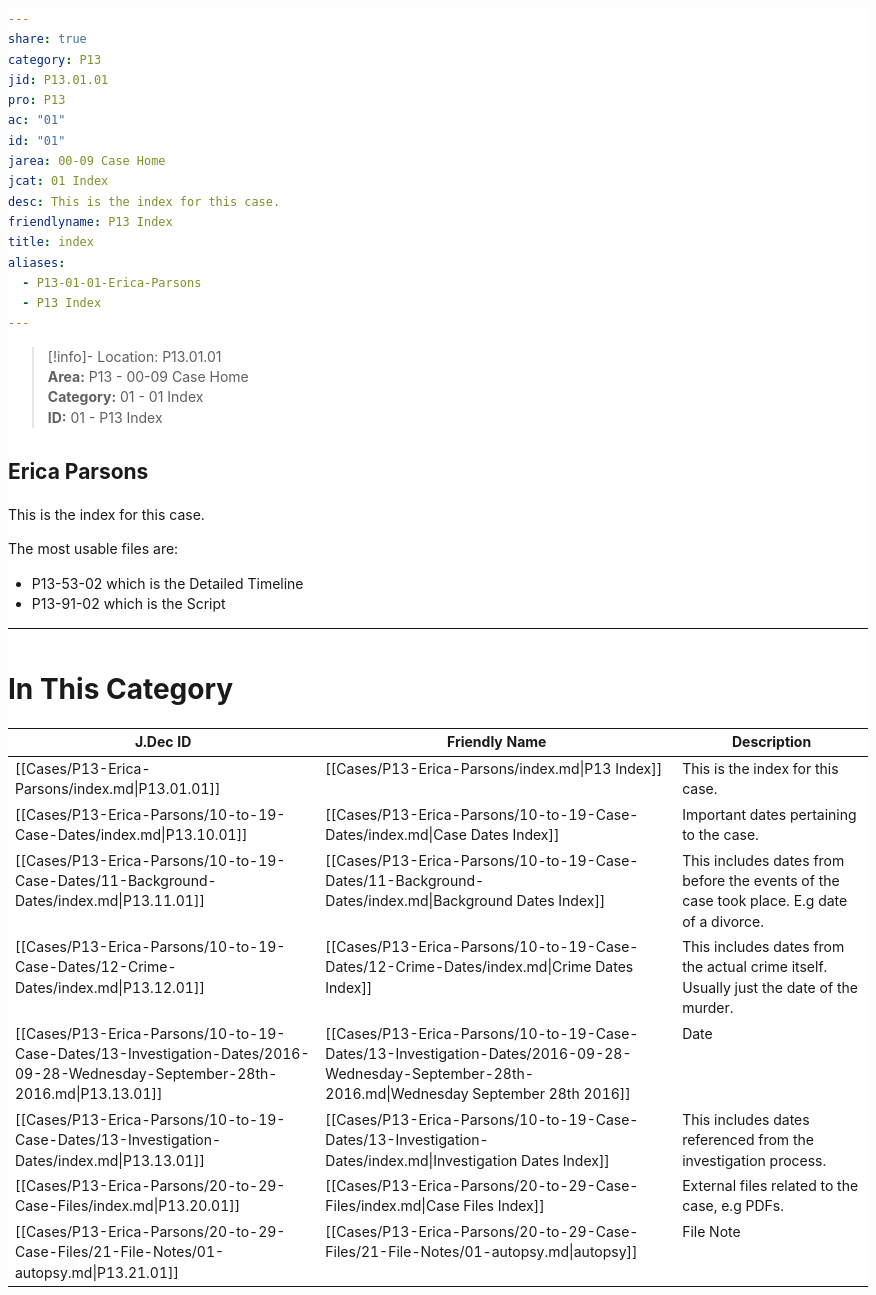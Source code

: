 ```yaml
---  
share: true  
category: P13  
jid: P13.01.01  
pro: P13  
ac: "01"  
id: "01"  
jarea: 00-09 Case Home  
jcat: 01 Index  
desc: This is the index for this case.  
friendlyname: P13 Index  
title: index  
aliases:  
  - P13-01-01-Erica-Parsons  
  - P13 Index  
---  
```

  
>[!info]- Location: P13.01.01  
>**Area:** P13 - 00-09 Case Home  
>**Category:** 01 - 01 Index  
>**ID:** 01 - P13 Index  
  
## Erica Parsons  
  
This is the index for this case.  
  
The most usable files are:  
- P13-53-02 which is the Detailed Timeline  
- P13-91-02 which is the Script   
  
   
  
---  
# In This Category  
  
| J.Dec ID                                                                                                                                                                  | Friendly Name                                                                                                                                                                                                          | Description                                                                                                    |  
| ------------------------------------------------------------------------------------------------------------------------------------------------------------------------- | ---------------------------------------------------------------------------------------------------------------------------------------------------------------------------------------------------------------------- | -------------------------------------------------------------------------------------------------------------- |  
| [[Cases/P13-Erica-Parsons/index.md\|P13.01.01]]                                                                                                                           | [[Cases/P13-Erica-Parsons/index.md\|P13 Index]]                                                                                                                                                                        | This is the index for this case.                                                                               |  
| [[Cases/P13-Erica-Parsons/10-to-19-Case-Dates/index.md\|P13.10.01]]                                                                                                       | [[Cases/P13-Erica-Parsons/10-to-19-Case-Dates/index.md\|Case Dates Index]]                                                                                                                                             | Important dates pertaining to the case.                                                                        |  
| [[Cases/P13-Erica-Parsons/10-to-19-Case-Dates/11-Background-Dates/index.md\|P13.11.01]]                                                                                   | [[Cases/P13-Erica-Parsons/10-to-19-Case-Dates/11-Background-Dates/index.md\|Background Dates Index]]                                                                                                                   | This includes dates from before the events of the case took place. E.g date of a divorce.                      |  
| [[Cases/P13-Erica-Parsons/10-to-19-Case-Dates/12-Crime-Dates/index.md\|P13.12.01]]                                                                                        | [[Cases/P13-Erica-Parsons/10-to-19-Case-Dates/12-Crime-Dates/index.md\|Crime Dates Index]]                                                                                                                             | This includes dates from the actual crime itself. Usually just the date of the murder.                         |  
| [[Cases/P13-Erica-Parsons/10-to-19-Case-Dates/13-Investigation-Dates/2016-09-28-Wednesday-September-28th-2016.md\|P13.13.01]]                                             | [[Cases/P13-Erica-Parsons/10-to-19-Case-Dates/13-Investigation-Dates/2016-09-28-Wednesday-September-28th-2016.md\|Wednesday September 28th 2016]]                                                                      | Date                                                                                                           |  
| [[Cases/P13-Erica-Parsons/10-to-19-Case-Dates/13-Investigation-Dates/index.md\|P13.13.01]]                                                                                | [[Cases/P13-Erica-Parsons/10-to-19-Case-Dates/13-Investigation-Dates/index.md\|Investigation Dates Index]]                                                                                                             | This includes dates referenced from the investigation process.                                                 |  
| [[Cases/P13-Erica-Parsons/20-to-29-Case-Files/index.md\|P13.20.01]]                                                                                                       | [[Cases/P13-Erica-Parsons/20-to-29-Case-Files/index.md\|Case Files Index]]                                                                                                                                             | External files related to the case, e.g PDFs.                                                                  |  
| [[Cases/P13-Erica-Parsons/20-to-29-Case-Files/21-File-Notes/01-autopsy.md\|P13.21.01]]                                                                                    | [[Cases/P13-Erica-Parsons/20-to-29-Case-Files/21-File-Notes/01-autopsy.md\|autopsy]]                                                                                                                                   | File Note                                                                                                      |  
